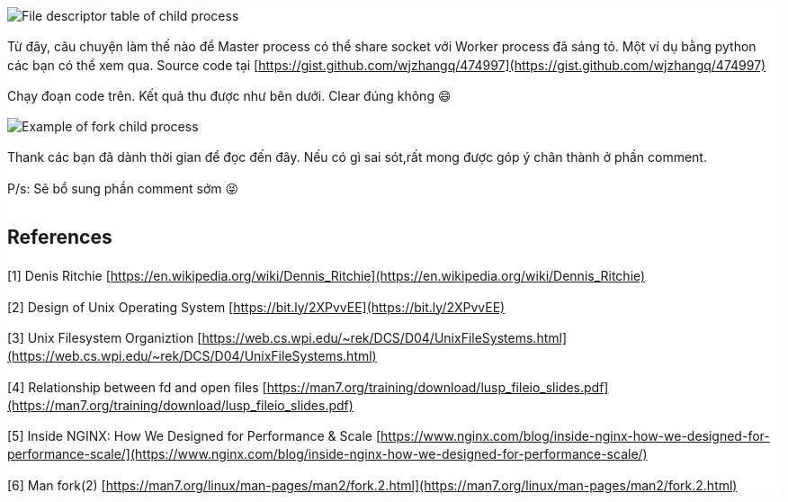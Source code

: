 ![File descriptor table of child process](/design-of-the-unix-os/fork-child-process-table.png)

Từ đây, câu chuyện làm thế nào để Master process có thể share socket với Worker process đã sáng tỏ. Một ví dụ bằng python các bạn có thể xem qua. Source code tại [https://gist.github.com/wjzhangq/474997](https://gist.github.com/wjzhangq/474997)

Chạy đoạn code trên. Kết quả thu được như bên dưới. Clear đúng không :smile:

![Example of fork child process](/design-of-the-unix-os/fork-child-process-example.png)

Thank các bạn đã dành thời gian để đọc đến đây. Nếu có gì sai sót,rất mong được góp ý chân thành ở phần comment. 

P/s: Sẽ bổ sung phần comment sớm :stuck_out_tongue_closed_eyes:

## References

[1] Denis Ritchie [https://en.wikipedia.org/wiki/Dennis_Ritchie](https://en.wikipedia.org/wiki/Dennis_Ritchie)

[2] Design of Unix Operating System [https://bit.ly/2XPvvEE](https://bit.ly/2XPvvEE)

[3] Unix Filesystem Organiztion [https://web.cs.wpi.edu/~rek/DCS/D04/UnixFileSystems.html](https://web.cs.wpi.edu/~rek/DCS/D04/UnixFileSystems.html) 

[4] Relationship between fd and open files [https://man7.org/training/download/lusp_fileio_slides.pdf](https://man7.org/training/download/lusp_fileio_slides.pdf)

[5] Inside NGINX: How We Designed for Performance & Scale [https://www.nginx.com/blog/inside-nginx-how-we-designed-for-performance-scale/](https://www.nginx.com/blog/inside-nginx-how-we-designed-for-performance-scale/)

[6] Man fork(2) [https://man7.org/linux/man-pages/man2/fork.2.html](https://man7.org/linux/man-pages/man2/fork.2.html)